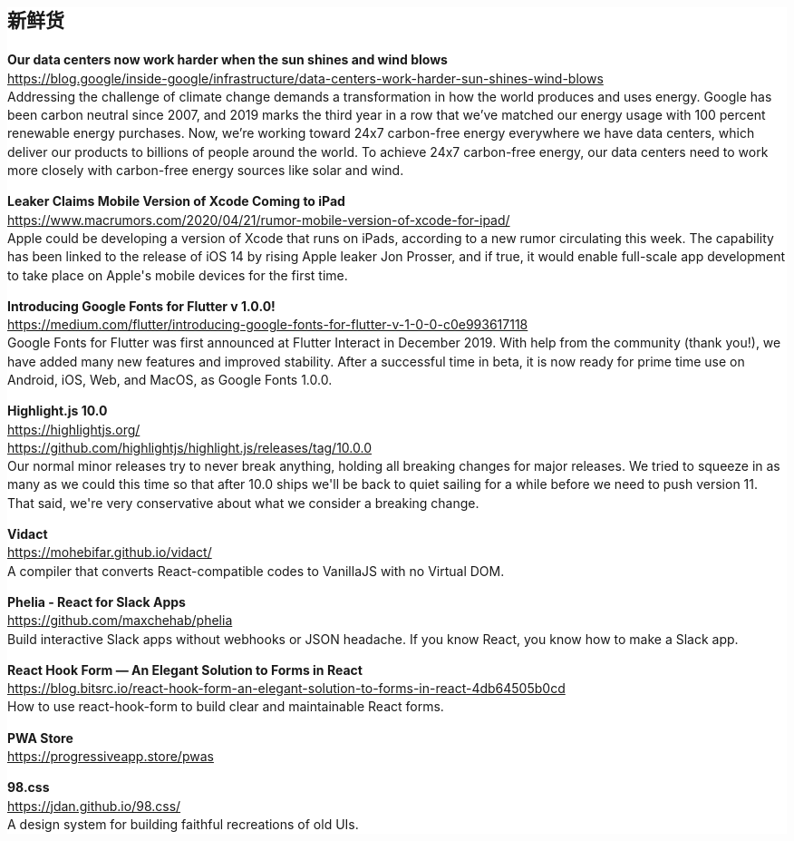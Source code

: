 ## 新鲜货

**Our data centers now work harder when the sun shines and wind blows**  
https://blog.google/inside-google/infrastructure/data-centers-work-harder-sun-shines-wind-blows  
Addressing the challenge of climate change demands a transformation in how the world produces and uses energy. Google has been carbon neutral since 2007, and 2019 marks the third year in a row that we’ve matched our energy usage with 100 percent renewable energy purchases. Now, we’re working toward 24x7 carbon-free energy everywhere we have data centers, which deliver our products to billions of people around the world. To achieve 24x7 carbon-free energy, our data centers need to work more closely with carbon-free energy sources like solar and wind. 

**Leaker Claims Mobile Version of Xcode Coming to iPad**  
https://www.macrumors.com/2020/04/21/rumor-mobile-version-of-xcode-for-ipad/  
Apple could be developing a version of Xcode that runs on iPads, according to a new rumor circulating this week. The capability has been linked to the release of iOS 14 by rising Apple leaker Jon Prosser, and if true, it would enable full-scale app development to take place on Apple's mobile devices for the first time.

**Introducing Google Fonts for Flutter v 1.0.0!**  
https://medium.com/flutter/introducing-google-fonts-for-flutter-v-1-0-0-c0e993617118  
Google Fonts for Flutter was first announced at Flutter Interact in December 2019. With help from the community (thank you!), we have added many new features and improved stability. After a successful time in beta, it is now ready for prime time use on Android, iOS, Web, and MacOS, as Google Fonts 1.0.0.

**Highlight.js 10.0**  
https://highlightjs.org/  
https://github.com/highlightjs/highlight.js/releases/tag/10.0.0  
Our normal minor releases try to never break anything, holding all breaking changes for major releases.
We tried to squeeze in as many as we could this time so that after 10.0 ships we'll be back to quiet sailing for a while before we need to push version 11. That said, we're very conservative about what we consider a breaking change.

**Vidact**  
https://mohebifar.github.io/vidact/  
A compiler that converts React-compatible codes to VanillaJS with no Virtual DOM.

**Phelia - React for Slack Apps**  
https://github.com/maxchehab/phelia  
Build interactive Slack apps without webhooks or JSON headache. If you know React, you know how to make a Slack app.

**React Hook Form — An Elegant Solution to Forms in React**  
https://blog.bitsrc.io/react-hook-form-an-elegant-solution-to-forms-in-react-4db64505b0cd  
How to use react-hook-form to build clear and maintainable React forms.

**PWA Store**  
https://progressiveapp.store/pwas  

**98.css**  
https://jdan.github.io/98.css/  
A design system for building faithful recreations of old UIs.
